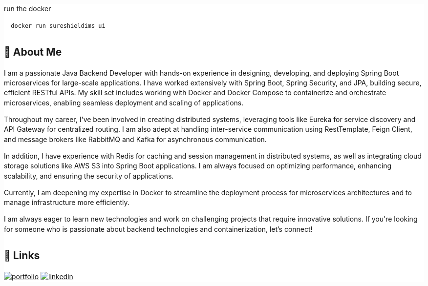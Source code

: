 run the docker

```bash
  docker run sureshieldims_ui
```


## 🚀 About Me
I am a passionate Java Backend Developer with hands-on experience in designing, developing, and deploying Spring Boot microservices for large-scale applications. I have worked extensively with Spring Boot, Spring Security, and JPA, building secure, efficient RESTful APIs. My skill set includes working with Docker and Docker Compose to containerize and orchestrate microservices, enabling seamless deployment and scaling of applications.

Throughout my career, I've been involved in creating distributed systems, leveraging tools like Eureka for service discovery and API Gateway for centralized routing. I am also adept at handling inter-service communication using RestTemplate, Feign Client, and message brokers like RabbitMQ and Kafka for asynchronous communication.

In addition, I have experience with Redis for caching and session management in distributed systems, as well as integrating cloud storage solutions like AWS S3 into Spring Boot applications. I am always focused on optimizing performance, enhancing scalability, and ensuring the security of applications.

Currently, I am deepening my expertise in Docker to streamline the deployment process for microservices architectures and to manage infrastructure more efficiently.

I am always eager to learn new technologies and work on challenging projects that require innovative solutions. If you're looking for someone who is passionate about backend technologies and containerization, let’s connect!


## 🔗 Links
[![portfolio](https://img.shields.io/badge/my_portfolio-000?style=for-the-badge&logo=ko-fi&logoColor=white)](https://katherineoelsner.com/)
[![linkedin](https://img.shields.io/badge/linkedin-0A66C2?style=for-the-badge&logo=linkedin&logoColor=white)](https://www.linkedin.com/in/deepakadik/)

